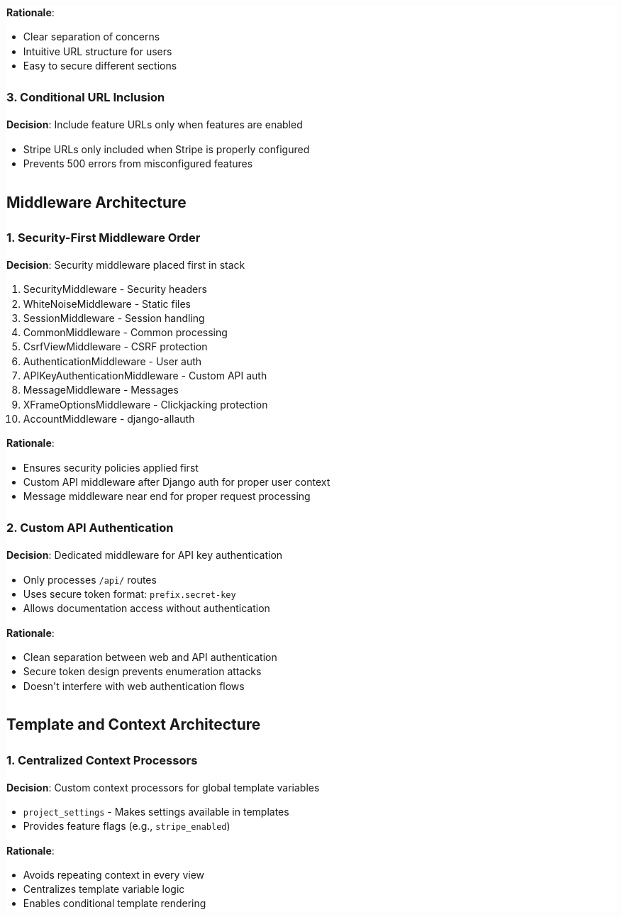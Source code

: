 **Rationale**:
- Clear separation of concerns
- Intuitive URL structure for users
- Easy to secure different sections

### 3. Conditional URL Inclusion
**Decision**: Include feature URLs only when features are enabled
- Stripe URLs only included when Stripe is properly configured
- Prevents 500 errors from misconfigured features

## Middleware Architecture

### 1. Security-First Middleware Order
**Decision**: Security middleware placed first in stack
1. SecurityMiddleware - Security headers
2. WhiteNoiseMiddleware - Static files
3. SessionMiddleware - Session handling
4. CommonMiddleware - Common processing
5. CsrfViewMiddleware - CSRF protection
6. AuthenticationMiddleware - User auth
7. APIKeyAuthenticationMiddleware - Custom API auth
8. MessageMiddleware - Messages
9. XFrameOptionsMiddleware - Clickjacking protection
10. AccountMiddleware - django-allauth

**Rationale**:
- Ensures security policies applied first
- Custom API middleware after Django auth for proper user context
- Message middleware near end for proper request processing

### 2. Custom API Authentication
**Decision**: Dedicated middleware for API key authentication
- Only processes `/api/` routes
- Uses secure token format: `prefix.secret-key`
- Allows documentation access without authentication

**Rationale**:
- Clean separation between web and API authentication
- Secure token design prevents enumeration attacks
- Doesn't interfere with web authentication flows

## Template and Context Architecture

### 1. Centralized Context Processors
**Decision**: Custom context processors for global template variables
- `project_settings` - Makes settings available in templates
- Provides feature flags (e.g., `stripe_enabled`)

**Rationale**:
- Avoids repeating context in every view
- Centralizes template variable logic
- Enables conditional template rendering
